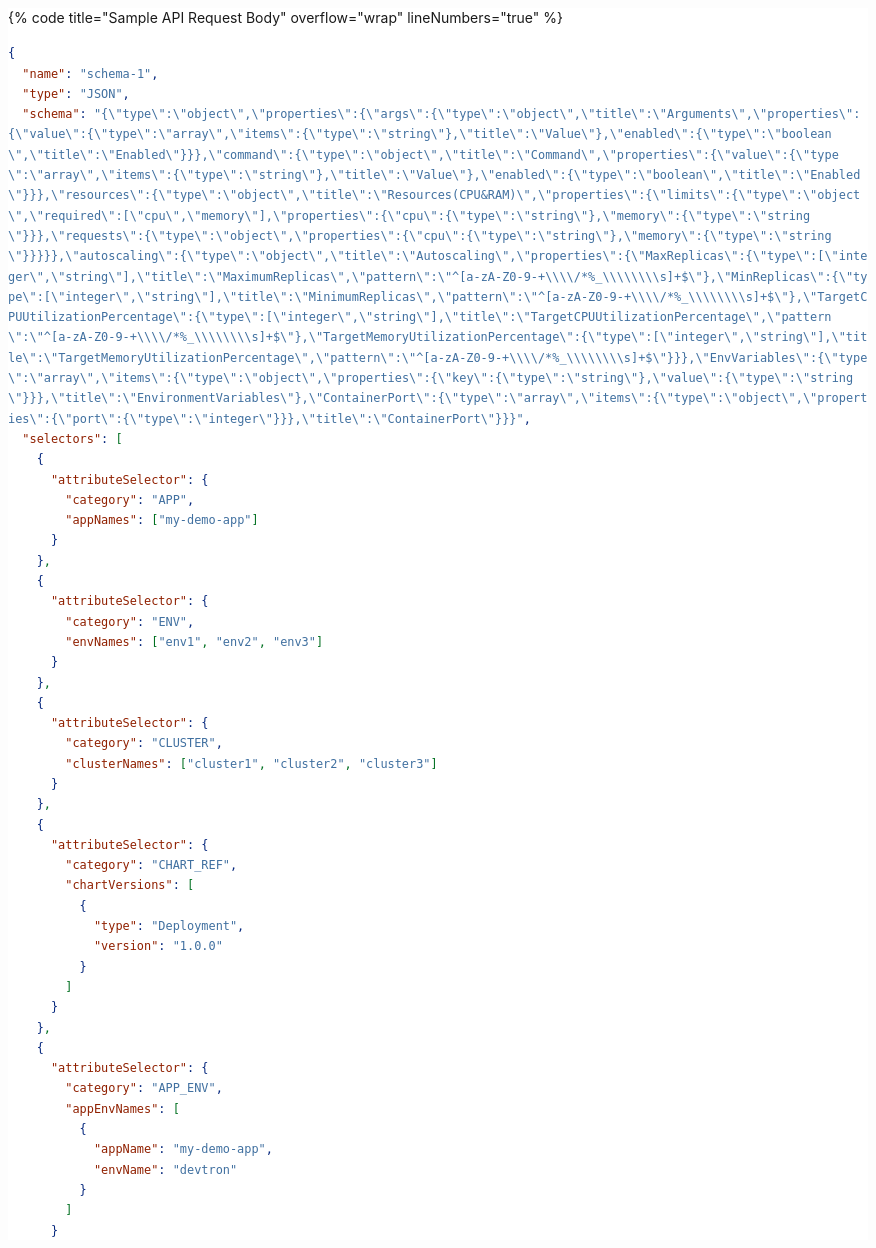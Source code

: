 {% code title="Sample API Request Body" overflow="wrap" lineNumbers="true" %}
```json
{
  "name": "schema-1",
  "type": "JSON",
  "schema": "{\"type\":\"object\",\"properties\":{\"args\":{\"type\":\"object\",\"title\":\"Arguments\",\"properties\":{\"value\":{\"type\":\"array\",\"items\":{\"type\":\"string\"},\"title\":\"Value\"},\"enabled\":{\"type\":\"boolean\",\"title\":\"Enabled\"}}},\"command\":{\"type\":\"object\",\"title\":\"Command\",\"properties\":{\"value\":{\"type\":\"array\",\"items\":{\"type\":\"string\"},\"title\":\"Value\"},\"enabled\":{\"type\":\"boolean\",\"title\":\"Enabled\"}}},\"resources\":{\"type\":\"object\",\"title\":\"Resources(CPU&RAM)\",\"properties\":{\"limits\":{\"type\":\"object\",\"required\":[\"cpu\",\"memory\"],\"properties\":{\"cpu\":{\"type\":\"string\"},\"memory\":{\"type\":\"string\"}}},\"requests\":{\"type\":\"object\",\"properties\":{\"cpu\":{\"type\":\"string\"},\"memory\":{\"type\":\"string\"}}}}},\"autoscaling\":{\"type\":\"object\",\"title\":\"Autoscaling\",\"properties\":{\"MaxReplicas\":{\"type\":[\"integer\",\"string\"],\"title\":\"MaximumReplicas\",\"pattern\":\"^[a-zA-Z0-9-+\\\\/*%_\\\\\\\\s]+$\"},\"MinReplicas\":{\"type\":[\"integer\",\"string\"],\"title\":\"MinimumReplicas\",\"pattern\":\"^[a-zA-Z0-9-+\\\\/*%_\\\\\\\\s]+$\"},\"TargetCPUUtilizationPercentage\":{\"type\":[\"integer\",\"string\"],\"title\":\"TargetCPUUtilizationPercentage\",\"pattern\":\"^[a-zA-Z0-9-+\\\\/*%_\\\\\\\\s]+$\"},\"TargetMemoryUtilizationPercentage\":{\"type\":[\"integer\",\"string\"],\"title\":\"TargetMemoryUtilizationPercentage\",\"pattern\":\"^[a-zA-Z0-9-+\\\\/*%_\\\\\\\\s]+$\"}}},\"EnvVariables\":{\"type\":\"array\",\"items\":{\"type\":\"object\",\"properties\":{\"key\":{\"type\":\"string\"},\"value\":{\"type\":\"string\"}}},\"title\":\"EnvironmentVariables\"},\"ContainerPort\":{\"type\":\"array\",\"items\":{\"type\":\"object\",\"properties\":{\"port\":{\"type\":\"integer\"}}},\"title\":\"ContainerPort\"}}}",
  "selectors": [
    {
      "attributeSelector": {
        "category": "APP",
        "appNames": ["my-demo-app"]
      }
    },
    {
      "attributeSelector": {
        "category": "ENV",
        "envNames": ["env1", "env2", "env3"]
      }
    },
    {
      "attributeSelector": {
        "category": "CLUSTER",
        "clusterNames": ["cluster1", "cluster2", "cluster3"]
      }
    },
    {
      "attributeSelector": {
        "category": "CHART_REF",
        "chartVersions": [
          {
            "type": "Deployment",
            "version": "1.0.0"
          }
        ]
      }
    },
    {
      "attributeSelector": {
        "category": "APP_ENV",
        "appEnvNames": [
          {
            "appName": "my-demo-app",
            "envName": "devtron"
          }
        ]
      }
```